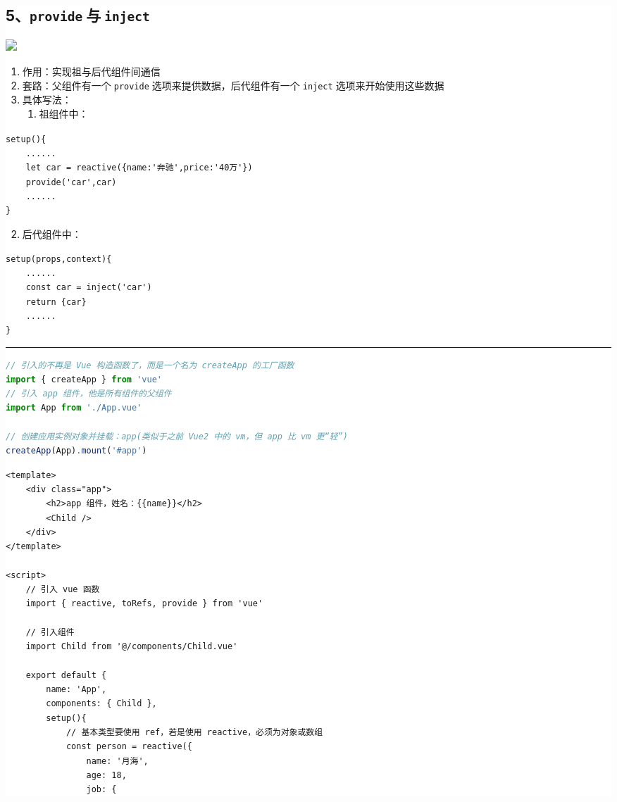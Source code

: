 
## 5、`provide` 与 `inject`

![](https://www.yue-hai.top:10300/file/downloadFile?basePathType=takeDown&subPath=%2FWeb%2FJS%20%E6%A1%86%E6%9E%B6%2Fattachments%2FPasted%20image%2020230726143721.png)

1. 作用：实现祖与后代组件间通信
2. 套路：父组件有一个 `provide` 选项来提供数据，后代组件有一个 `inject` 选项来开始使用这些数据
3. 具体写法：
   1. 祖组件中：

```vue
setup(){
    ......
    let car = reactive({name:'奔驰',price:'40万'})
    provide('car',car)
    ......
}
```

   2. 后代组件中：

```vue
setup(props,context){
    ......
    const car = inject('car')
    return {car}
    ......
}
```

---

```javascript
// 引入的不再是 Vue 构造函数了，而是一个名为 createApp 的工厂函数
import { createApp } from 'vue'
// 引入 app 组件，他是所有组件的父组件
import App from './App.vue'

// 创建应用实例对象并挂载：app(类似于之前 Vue2 中的 vm，但 app 比 vm 更“轻”)
createApp(App).mount('#app')

```

```vue
<template>
    <div class="app">
        <h2>app 组件，姓名：{{name}}</h2>
        <Child />
    </div>
</template>

<script>
    // 引入 vue 函数
    import { reactive, toRefs, provide } from 'vue'

    // 引入组件
    import Child from '@/components/Child.vue'

    export default {
        name: 'App',
        components: { Child },
        setup(){
            // 基本类型要使用 ref，若是使用 reactive，必须为对象或数组
            const person = reactive({
                name: '月海',
                age: 18,
                job: {
```